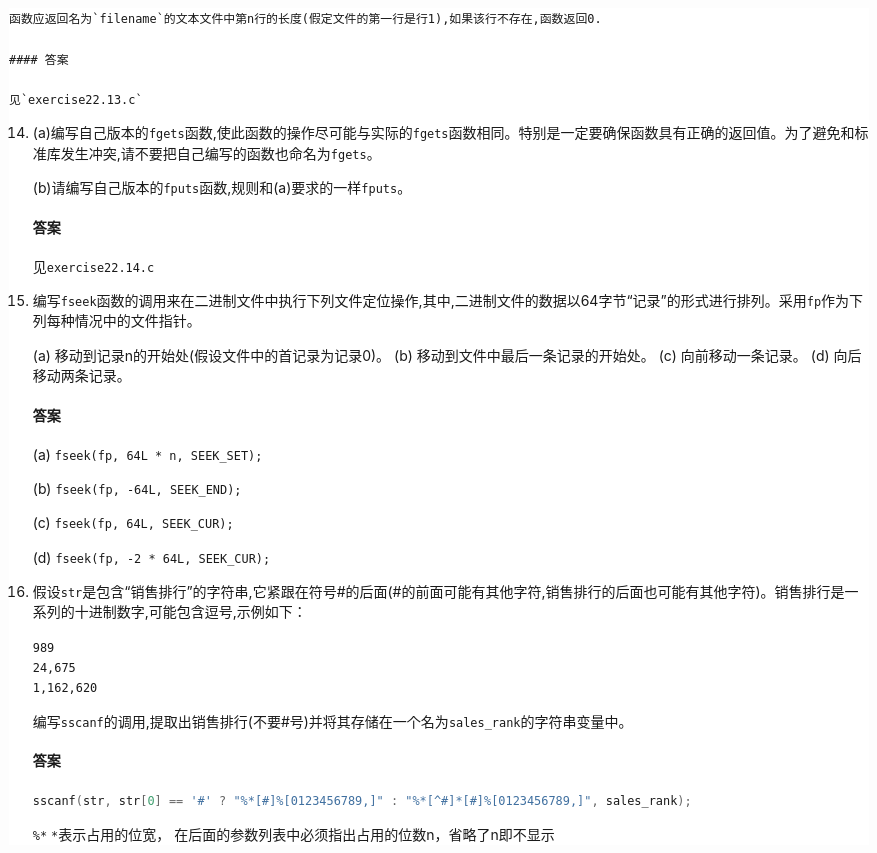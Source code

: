     函数应返回名为`filename`的文本文件中第n行的长度(假定文件的第一行是行1),如果该行不存在,函数返回0.

    #### 答案

    见`exercise22.13.c`

    

14. (a)编写自己版本的`fgets`函数,使此函数的操作尽可能与实际的`fgets`函数相同。特别是一定要确保函数具有正确的返回值。为了避免和标准库发生冲突,请不要把自己编写的函数也命名为`fgets`。

    (b)请编写自己版本的`fputs`函数,规则和(a)要求的一样`fputs`。

    #### 答案

    见`exercise22.14.c`

    

15. 编写`fseek`函数的调用来在二进制文件中执行下列文件定位操作,其中,二进制文件的数据以64字节“记录”的形式进行排列。采用`fp`作为下列每种情况中的文件指针。

    (a) 移动到记录n的开始处(假设文件中的首记录为记录0)。
    (b) 移动到文件中最后一条记录的开始处。
    (c) 向前移动一条记录。
    (d) 向后移动两条记录。

    #### 答案

    (a) `fseek(fp, 64L * n, SEEK_SET);`

    (b) `fseek(fp, -64L, SEEK_END);`

    (c) `fseek(fp, 64L, SEEK_CUR);`

    (d) `fseek(fp, -2 * 64L, SEEK_CUR);`

    

16. 假设`str`是包含“销售排行”的字符串,它紧跟在符号#的后面(#的前面可能有其他字符,销售排行的后面也可能有其他字符)。销售排行是一系列的十进制数字,可能包含逗号,示例如下：

    ```
    989
    24,675
    1,162,620
    ```

    编写`sscanf`的调用,提取出销售排行(不要#号)并将其存储在一个名为`sales_rank`的字符串变量中。

    #### 答案
    
    ```c
    sscanf(str, str[0] == '#' ? "%*[#]%[0123456789,]" : "%*[^#]*[#]%[0123456789,]", sales_rank);
    ```
    
    `%*`  `*`表示占用的位宽， 在后面的参数列表中必须指出占用的位数n，省略了n即不显示

